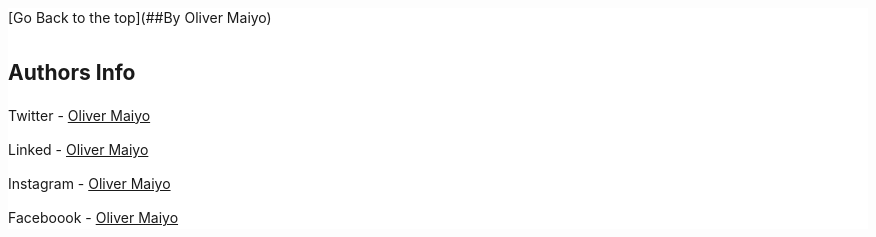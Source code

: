
[Go Back to the top](##By Oliver Maiyo)


## Authors Info

Twitter - [Oliver Maiyo](https://twitter.com/Furymint)

Linked - [Oliver Maiyo](http://www.linkedin.com/in/oliver-maiyo-191943225)

Instagram - [Oliver Maiyo](https://www.instagram.com/oliver_koech_/)

Faceboook - [Oliver Maiyo](https://www.facebook.com/olibenie.koech)


